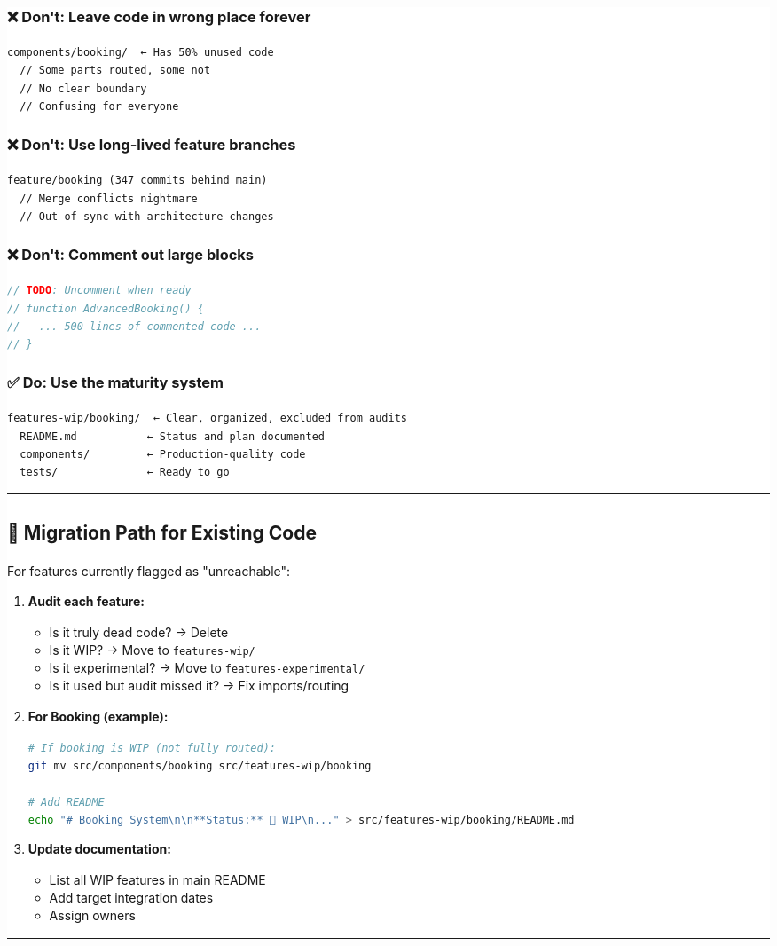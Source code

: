 ### ❌ Don't: Leave code in wrong place forever
```
components/booking/  ← Has 50% unused code
  // Some parts routed, some not
  // No clear boundary
  // Confusing for everyone
```

### ❌ Don't: Use long-lived feature branches
```
feature/booking (347 commits behind main)
  // Merge conflicts nightmare
  // Out of sync with architecture changes
```

### ❌ Don't: Comment out large blocks
```typescript
// TODO: Uncomment when ready
// function AdvancedBooking() {
//   ... 500 lines of commented code ...
// }
```

### ✅ Do: Use the maturity system
```
features-wip/booking/  ← Clear, organized, excluded from audits
  README.md           ← Status and plan documented
  components/         ← Production-quality code
  tests/              ← Ready to go
```

---

## 🔄 Migration Path for Existing Code

For features currently flagged as "unreachable":

1. **Audit each feature:**
   - Is it truly dead code? → Delete
   - Is it WIP? → Move to `features-wip/`
   - Is it experimental? → Move to `features-experimental/`
   - Is it used but audit missed it? → Fix imports/routing

2. **For Booking (example):**
   ```bash
   # If booking is WIP (not fully routed):
   git mv src/components/booking src/features-wip/booking
   
   # Add README
   echo "# Booking System\n\n**Status:** 🚧 WIP\n..." > src/features-wip/booking/README.md
   ```

3. **Update documentation:**
   - List all WIP features in main README
   - Add target integration dates
   - Assign owners

---